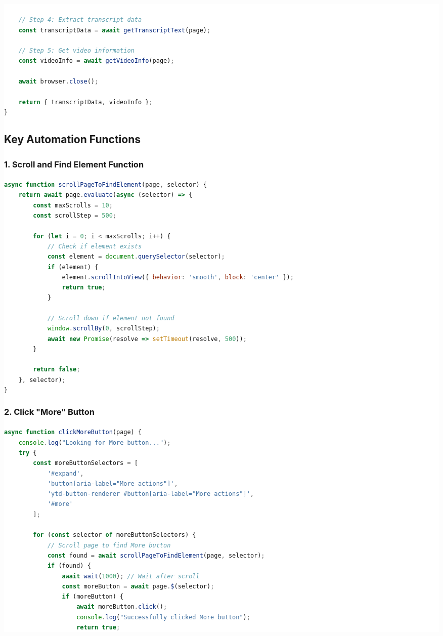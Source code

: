 ```javascript
    
    // Step 4: Extract transcript data
    const transcriptData = await getTranscriptText(page);
    
    // Step 5: Get video information
    const videoInfo = await getVideoInfo(page);
    
    await browser.close();
    
    return { transcriptData, videoInfo };
}
```

## Key Automation Functions

### 1. Scroll and Find Element Function
```javascript
async function scrollPageToFindElement(page, selector) {
    return await page.evaluate(async (selector) => {
        const maxScrolls = 10;
        const scrollStep = 500;
        
        for (let i = 0; i < maxScrolls; i++) {
            // Check if element exists
            const element = document.querySelector(selector);
            if (element) {
                element.scrollIntoView({ behavior: 'smooth', block: 'center' });
                return true;
            }
            
            // Scroll down if element not found
            window.scrollBy(0, scrollStep);
            await new Promise(resolve => setTimeout(resolve, 500));
        }
        
        return false;
    }, selector);
}
```

### 2. Click "More" Button
```javascript
async function clickMoreButton(page) {
    console.log("Looking for More button...");
    try {
        const moreButtonSelectors = [
            '#expand',
            'button[aria-label="More actions"]',
            'ytd-button-renderer #button[aria-label="More actions"]',
            '#more'
        ];

        for (const selector of moreButtonSelectors) {
            // Scroll page to find More button
            const found = await scrollPageToFindElement(page, selector);
            if (found) {
                await wait(1000); // Wait after scroll
                const moreButton = await page.$(selector);
                if (moreButton) {
                    await moreButton.click();
                    console.log("Successfully clicked More button");
                    return true;
```